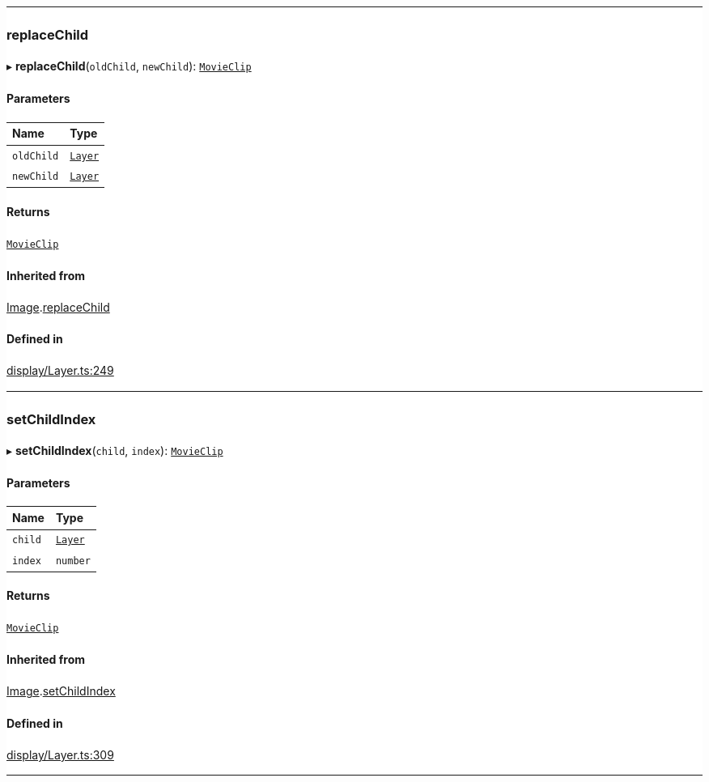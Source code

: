 ___

### replaceChild

▸ **replaceChild**(`oldChild`, `newChild`): [`MovieClip`](../README.md#movieclip)

#### Parameters

| Name | Type |
| :------ | :------ |
| `oldChild` | [`Layer`](../README.md#layer) |
| `newChild` | [`Layer`](../README.md#layer) |

#### Returns

[`MovieClip`](../README.md#movieclip)

#### Inherited from

[Image](../README.md#image).[replaceChild](../README.md#replacechild)

#### Defined in

[display/Layer.ts:249](https://github.com/Lanfei/playable.js/blob/2369e26/src/display/Layer.ts#L249)

___

### setChildIndex

▸ **setChildIndex**(`child`, `index`): [`MovieClip`](../README.md#movieclip)

#### Parameters

| Name | Type |
| :------ | :------ |
| `child` | [`Layer`](../README.md#layer) |
| `index` | `number` |

#### Returns

[`MovieClip`](../README.md#movieclip)

#### Inherited from

[Image](../README.md#image).[setChildIndex](../README.md#setchildindex)

#### Defined in

[display/Layer.ts:309](https://github.com/Lanfei/playable.js/blob/2369e26/src/display/Layer.ts#L309)

___
